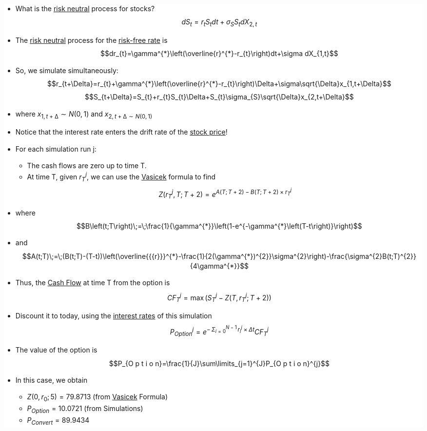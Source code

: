 - What is the [risk neutral](../../Financial%20Instruments/Lecture%20Notes-%20Financial%20Instruments/Teaching%20Note%207-Exotic%20Options%20And%20Derivative%20Pricing%20By%20Monte%20Carlo%20Simulation.md) process for stocks?$$dS_{t}=r_{t}S_{t}dt+\sigma_{S}S_{t}dX_{2,t}$$
- The [risk neutral](../../Financial%20Instruments/Lecture%20Notes-%20Financial%20Instruments/Teaching%20Note%207-Exotic%20Options%20And%20Derivative%20Pricing%20By%20Monte%20Carlo%20Simulation.md) process for the [risk-free rate](../../Financial%20Instruments/Black%20Scholes%20Derivation.md) is$$dr_{t}=\gamma^{*}\left(\overline{r}^{*}-r_{t}\right)dt+\sigma dX_{1,t}$$

- So, we simulate simultaneously: $$r_{t+\Delta}=r_{t}+\gamma^{*}\left(\overline{r}^{*}-r_{t}\right)\Delta+\sigma\sqrt{\Delta}x_{1,t+\Delta}$$$$S_{t+\Delta}=S_{t}+r_{t}S_{t}\Delta+S_{t}\sigma_{S}\sqrt{\Delta}x_{2,t+\Delta}$$
- where $x_{1,t+∆} ∼ N (0, 1)$ and $x_{2,t+∆ ∼ N (0, 1)}$
- Notice that the interest rate enters the drift rate of the [stock price](../../Financial%20Engineering/Derivatives/Part%20IV%20-%20Options/Chapter%2016%20-%20Black–Scholes%20Model.md)!
- For each simulation run j:
	- The cash flows are zero up to time T.
	- At time T, given $r^{j}_T$, we can use the [Vasicek](../../Financial%20Markets/Fixed%20Income%20Securities%20Tools%20for%20Today's%20Markets/Chapter%209/The%20Vasicek%20Model.md) formula to find$$Z\left(r_{T}^{j},T;T+2\right)=e^{A(T;T+2)-B(T;T+2)\times r_{T}^{j}}$$
- where$$B\left(t;T\right)\;=\;\frac{1}{\gamma^{*}}\left(1-e^{-\gamma^{*}\left(T-t\right)}\right)$$
- and$$A(t;T)\;=\;(B(t;T)-(T-t))\left(\overline{{{r}}}^{*}-\frac{1}{2(\gamma^{*})^{2}}\sigma^{2}\right)-\frac{\sigma^{2}B(t;T)^{2}}{4\gamma^{*}}$$
- Thus, the [Cash Flow](../../Financial%20Markets/Financial%20Engineering%20and%20Arbitrage%20in%20the%20Financial%20Markets/PART%20I%20RELATIVE%20VALUE%20BUILDING%20BLOCKS/Chapter%201%20-%20Purpose%20and%20Structure%20of%20Financial%20Markets/Preview%20of%20the%20Book.md) at time T from the option is$$C F_{T}^{j}=\operatorname*{max}\left(S_{T}^{j}-Z\left(T,r_{T}^{j};T+2\right)\right)$$
- Discount it to today, using the [interest rates](../../Financial%20Markets/Fixed%20Income%20Securities%20Tools%20for%20Today's%20Markets/Chapter%202/Interest%20Rate%20Quotations.md) of this simulation$$P_{O p t i o n}^{j}=e^{-\,\Sigma_{i=0}^{N-1}\,r_{i}^{j}\times\Delta t}C F_{T}^{j}$$
- The value of the option is$$P_{O p t i o n}=\frac{1}{J}\sum\limits_{j=1}^{J}P_{O p t i o n}^{j}$$
- In this case, we obtain
	-  $Z (0, r_0; 5) = 79.8713$ (from [Vasicek](../../Financial%20Markets/Fixed%20Income%20Securities%20Tools%20for%20Today's%20Markets/Chapter%209/The%20Vasicek%20Model.md) Formula)
	- $P_{Option} = 10.0721$ (from Simulations)
	- $P_{Convert}= 89.9434$

[^1]: Some restrictions on m(r_t, t) and s(rt, t) are usually imposed to ensure that the process in Equation (1) is well defined. See e.g. Duffie (2001) for discussion and details.